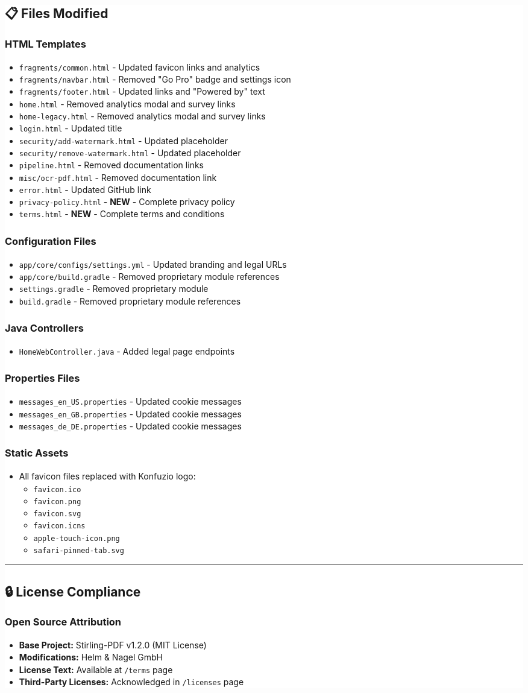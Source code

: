 
## 📋 **Files Modified**

### HTML Templates
- `fragments/common.html` - Updated favicon links and analytics
- `fragments/navbar.html` - Removed "Go Pro" badge and settings icon
- `fragments/footer.html` - Updated links and "Powered by" text
- `home.html` - Removed analytics modal and survey links
- `home-legacy.html` - Removed analytics modal and survey links
- `login.html` - Updated title
- `security/add-watermark.html` - Updated placeholder
- `security/remove-watermark.html` - Updated placeholder
- `pipeline.html` - Removed documentation links
- `misc/ocr-pdf.html` - Removed documentation link
- `error.html` - Updated GitHub link
- `privacy-policy.html` - **NEW** - Complete privacy policy
- `terms.html` - **NEW** - Complete terms and conditions

### Configuration Files
- `app/core/configs/settings.yml` - Updated branding and legal URLs
- `app/core/build.gradle` - Removed proprietary module references
- `settings.gradle` - Removed proprietary module
- `build.gradle` - Removed proprietary module references

### Java Controllers
- `HomeWebController.java` - Added legal page endpoints

### Properties Files
- `messages_en_US.properties` - Updated cookie messages
- `messages_en_GB.properties` - Updated cookie messages
- `messages_de_DE.properties` - Updated cookie messages

### Static Assets
- All favicon files replaced with Konfuzio logo:
  - `favicon.ico`
  - `favicon.png`
  - `favicon.svg`
  - `favicon.icns`
  - `apple-touch-icon.png`
  - `safari-pinned-tab.svg`

---

## 🔒 **License Compliance**

### Open Source Attribution
- **Base Project:** Stirling-PDF v1.2.0 (MIT License)
- **Modifications:** Helm & Nagel GmbH
- **License Text:** Available at `/terms` page
- **Third-Party Licenses:** Acknowledged in `/licenses` page
